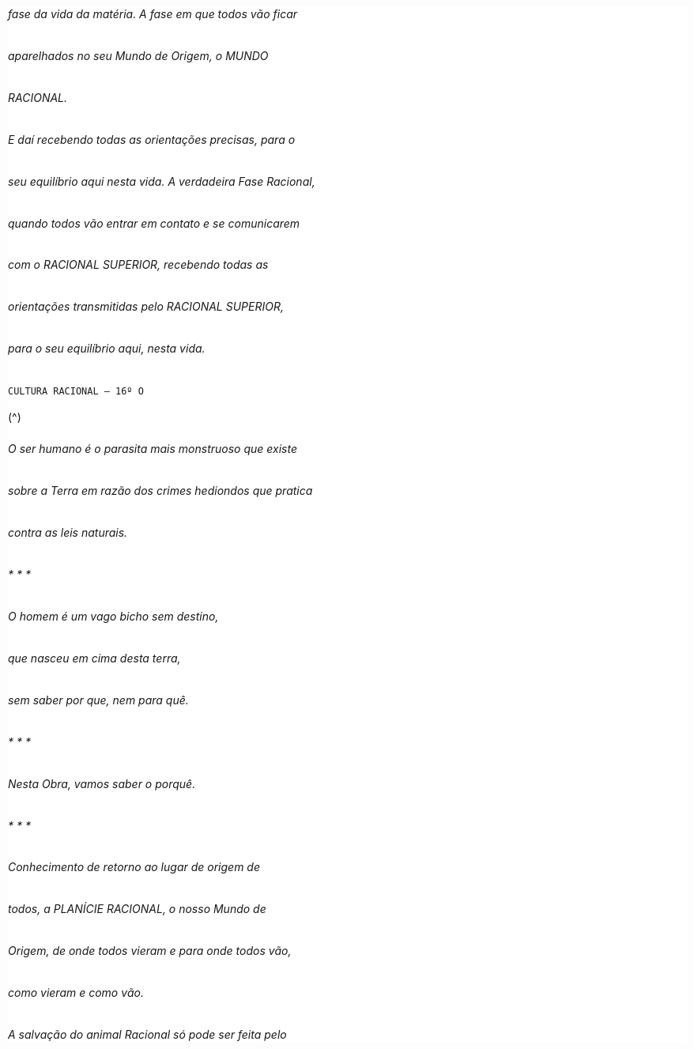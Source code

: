 ###### fase da vida da matéria. A fase em que todos vão ficar

###### aparelhados no seu Mundo de Origem, o MUNDO

###### RACIONAL.

###### E daí recebendo todas as orientações precisas, para o

###### seu equilíbrio aqui nesta vida. A verdadeira Fase Racional,

###### quando todos vão entrar em contato e se comunicarem

###### com o RACIONAL SUPERIOR, recebendo todas as

###### orientações transmitidas pelo RACIONAL SUPERIOR,

###### para o seu equilíbrio aqui, nesta vida.


```
CULTURA RACIONAL – 16º O
```
(^)

###### O ser humano é o parasita mais monstruoso que existe

###### sobre a Terra em razão dos crimes hediondos que pratica

###### contra as leis naturais.

###### * * *

###### O homem é um vago bicho sem destino,

###### que nasceu em cima desta terra,

###### sem saber por que, nem para quê.

###### * * *

###### Nesta Obra, vamos saber o porquê.

###### * * *

###### Conhecimento de retorno ao lugar de origem de

###### todos, a PLANÍCIE RACIONAL, o nosso Mundo de

###### Origem, de onde todos vieram e para onde todos vão,

###### como vieram e como vão.

###### A salvação do animal Racional só pode ser feita pelo
